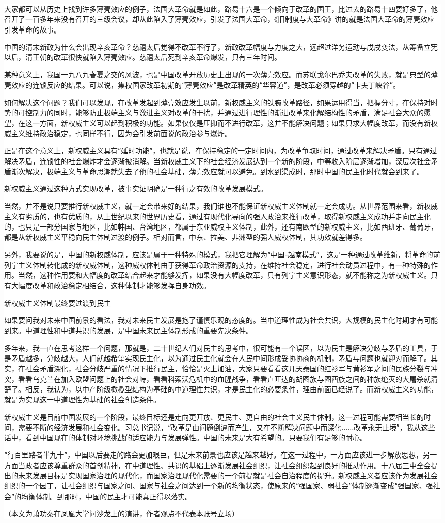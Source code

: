 
大家都可以从历史上找到许多薄壳效应的例子，法国大革命就是如此，路易十六是一个倾向于改革的国王，比过去的路易十四要好多了，他召开了一百多年来没有召开的三级会议，却从此陷入了薄壳效应，引发了法国大革命，《旧制度与大革命》讲的就是法国大革命的薄壳效应引发革命的故事。


中国的清末新政为什么会出现辛亥革命？慈禧太后觉得不改革不行了，新政改革幅度与力度之大，远超过洋务运动与戊戌变法，从筹备立宪以后，清王朝的改革很快就陷入薄壳效应。慈禧太后死到辛亥革命爆发，只有三年时间。


某种意义上，我国一九八九春夏之交的风波，也是中国改革开放历史上出现的一次薄壳效应。而苏联戈尔巴乔夫改革的失败，就是典型的薄壳效应的连锁反应的结果。可以说，集权国家改革初期的“薄壳效应”是改革精英的“华容道”，是改革必须穿越的“卡夫丁峡谷”。


如何解决这个问题？我们可以发现，在改革发起到薄壳效应发生以前，新权威主义的铁腕改革路径，如果运用得当，把握分寸，在保持对时势的可控制力的同时，能够防止极端主义与激进主义对改革的干扰，并通过进行理性的渐进改革来化解结构性的矛盾，满足社会大众的愿望，在这一方面，新权威主义可以起到积极的功能。如果仅仅是压抑而不进行改革，这并不能解决问题；如果只求大幅度改革，而没有新权威主义维持政治稳定，也同样不行，因为会引发前面说的政治参与爆炸。


正是在这个意义上，新权威主义具有“延时功能”，也就是说，在保持稳定的一定时间内，为改革争取时间，通过改革来解决矛盾。只有通过解决矛盾，连锁性的社会爆炸才会逐渐被消解。当新权威主义下的社会经济发展达到一个新的阶段，中等收入阶层逐渐增加，深层次社会矛盾渐次解决，极端主义与革命思潮就失去了他的社会基础，薄壳效应就可以避免。到水到渠成时，那时中国的民主化时代就会到来了。


新权威主义通过这种方式实现改革，被事实证明确是一种行之有效的改革发展模式。


当然，并不是说只要推行新权威主义，就一定会带来好的结果，我们谁也不能保证新权威主义体制就一定会成功。从世界范围来看，新权威主义有劣质的，也有优质的，从上世纪以来的世界历史看，通过有现代化导向的强人政治来推行改革，取得新权威主义成功并走向民主化的，也只是一部分国家与地区，比如韩国、台湾地区，都属于东亚威权主义体制，此外，还有南欧型的新权威主义，比如西班牙、葡萄牙，都是从新权威主义平稳向民主体制过渡的例子。相对而言，中东、拉美、非洲型的强人威权体制，其功效就差得多。


另外，我要说的是，中国的新权威体制，应该是属于一种特殊的模式，我把它理解为“中国-越南模式”，这是一种通过改革维新，将革命的前列宁主义体制转化成的新权威体制，这种威权体制由于获得革命政治资源的支持，在维持社会稳定，进行社会动员过程中，有一种特殊的作用。当然，这种作用要和大幅度的改革结合起来才能够发挥，如果没有大幅度改革，只有列宁主义意识形态，就不能称之为新权威主义。只有大幅度改革和政治稳定相结合，这种体制才能够发挥自身功效。


新权威主义体制最终要过渡到民主


如果要问我对未来中国前景的看法，我对未来民主发展是抱了谨慎乐观的态度的。当中道理性成为社会共识，大规模的民主化时期才有可能到来。中道理性和中道共识的发展，是中国未来民主体制形成的重要先决条件。


多年来，我一直在思考这样一个问题，那就是，二十世纪人们对民主的思考中，很可能有一个误区，以为民主是解决分歧与矛盾的工具，于是矛盾越多，分歧越大，人们就越希望实现民主化，以为通过民主化就会在人民中间形成妥协协商的机制，矛盾与问题也就迎刃而解了。其实，在社会矛盾深化，社会分歧严重的情况下推行民主，恰恰是火上加油，大家只要看看这几天泰国的红衫军与黄衫军之间的民族分裂与冲突，看看乌克兰在加入欧盟问题上的社会对峙，看看科索沃危机中的血腥战争，看看卢旺达的胡图族与图西族之间的种族绝灭的大屠杀就清楚了。相反，我认为，以中产阶级橄榄型结构为基础的中道理性共识，才是民主化的必要条件，理由前面已经说了。而新权威主义的功能，就是为实现这一中道理性为基础的社会创造条件。


新权威主义是目前中国发展的一个阶段，最终目标还是走向更开放、更民主、更自由的社会主义民主体制，这一过程可能需要相当长的时间，需要不断的经济发展和社会变化。习总书记说，“改革是由问题倒逼而产生，又在不断解决问题中而深化……改革永无止境”，我从这些话中，看到中国现在的体制对环境挑战的适应能力与发展弹性。中国的未来是大有希望的。只要我们有足够的耐心。


“行百里路者半九十”，中国以后要走的路会更加艰巨，但是未来前景也应该是越来越好。在这一过程中，一方面应该进一步解放思想，另一方面当政者应该尊重群众的首创精神，在中道理性、共识的基础上逐渐发展社会组织，让社会组织起到良好的推动作用。十八届三中全会提出的未来发展目标是实现国家治理的现代化，而国家治理现代化需要的一个前提就是社会自治程度的提升。新权威主义者应该作为发展社会组织的一个园丁，让社会组织与国家之间、国家与社会之间达到一个新的均衡状态，使原来的“强国家、弱社会”体制逐渐变成“强国家、强社会”的均衡体制。到那时，中国的民主才可能真正得以落实。


（本文为萧功秦在凤凰大学问沙龙上的演讲，作者观点不代表本账号立场）

